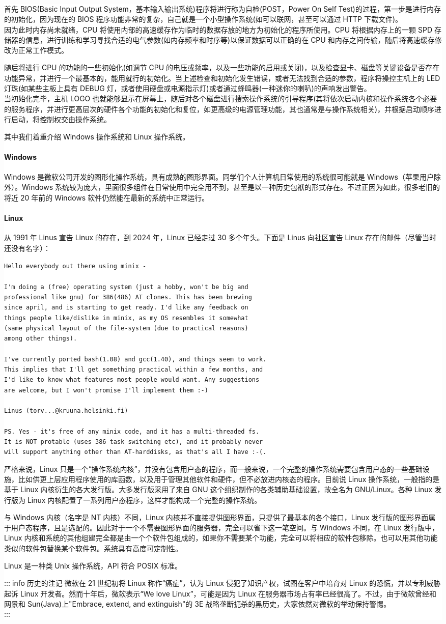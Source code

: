 首先 BIOS(Basic Input Output System，基本输入输出系统)程序将进行称为自检(POST，Power On Self Test)的过程，第一步是进行内存的初始化，因为现在的 BIOS 程序功能非常的复杂，自己就是一个小型操作系统(如可以联网，甚至可以通过 HTTP 下载文件)。  
因为此时内存尚未就绪，CPU 将使用内部的高速缓存作为临时的数据存放的地方为初始化的程序所使用。CPU 将根据内存上的一颗 SPD 存储器的信息，进行训练和学习寻找合适的电气参数(如内存频率和时序等)以保证数据可以正确的在 CPU 和内存之间传输，随后将高速缓存修改为正常工作模式。

随后将进行 CPU 的功能的一些初始化(如调节 CPU 的电压或频率，以及一些功能的启用或关闭)，以及检查显卡、磁盘等关键设备是否存在功能异常，并进行一个最基本的，能用就行的初始化。当上述检查和初始化发生错误，或者无法找到合适的参数，程序将操控主机上的 LED 灯珠(如某些主板上具有 DEBUG 灯，或者使用硬盘或电源指示灯)或者通过蜂鸣器(一种迷你的喇叭)的声响发出警告。  
当初始化完毕，主机 LOGO 也就能够显示在屏幕上，随后对各个磁盘进行搜索操作系统的引导程序(其将依次启动内核和操作系统各个必要的服务程序，并进行更高层次的硬件各个功能的初始化和复位，如更高级的电源管理功能，其也通常是与操作系统相关)，并根据启动顺序进行启动，将控制权交由操作系统。

其中我们着重介绍 Windows 操作系统和 Linux 操作系统。

#### Windows

Windows 是微软公司开发的图形化操作系统，具有成熟的图形界面。同学们个人计算机日常使用的系统很可能就是 Windows（苹果用户除外）。Windows 系统较为庞大，里面很多组件在日常使用中完全用不到，甚至是以一种历史包袱的形式存在。不过正因为如此，很多老旧的将近 20 年前的 Windows 软件仍然能在最新的系统中正常运行。

#### Linux

从 1991 年 Linus 宣告 Linux 的存在，到 2024 年，Linux 已经走过 30 多个年头。下面是 Linus 向社区宣告 Linux 存在的邮件（尽管当时还没有名字）：

```plain
Hello everybody out there using minix -

I'm doing a (free) operating system (just a hobby, won't be big and
professional like gnu) for 386(486) AT clones. This has been brewing
since april, and is starting to get ready. I'd like any feedback on
things people like/dislike in minix, as my OS resembles it somewhat
(same physical layout of the file-system (due to practical reasons)
among other things).

I've currently ported bash(1.08) and gcc(1.40), and things seem to work.
This implies that I'll get something practical within a few months, and
I'd like to know what features most people would want. Any suggestions
are welcome, but I won't promise I'll implement them :-)

Linus (torv...@kruuna.helsinki.fi)

PS. Yes - it's free of any minix code, and it has a multi-threaded fs.
It is NOT protable (uses 386 task switching etc), and it probably never
will support anything other than AT-harddisks, as that's all I have :-(.
```

严格来说，Linux 只是一个“操作系统内核”，并没有包含用户态的程序，而一般来说，一个完整的操作系统需要包含用户态的一些基础设施，比如供更上层应用程序使用的库函数，以及用于管理其他软件和硬件，但不必放进内核态的程序。目前说 Linux 操作系统，一般指的是基于 Linux 内核衍生的各大发行版。大多发行版采用了来自 GNU 这个组织制作的各类辅助基础设置，故全名为 GNU/Linux。各种 Linux 发行版为 Linux 内核配置了一系列用户态程序，这样才能构成一个完整的操作系统。

与 Windows 内核（名字是 NT 内核）不同，Linux 内核并不直接提供图形界面，只提供了最基本的各个接口，Linux 发行版的图形界面属于用户态程序，且是选配的。因此对于一个不需要图形界面的服务器，完全可以省下这一笔空间。与 Windows 不同，在 Linux 发行版中，Linux 内核和系统的其他组建完全都是由一个个软件包组成的，如果你不需要某个功能，完全可以将相应的软件包移除。也可以用其他功能类似的软件包替换某个软件包。系统具有高度可定制性。

Linux 是一种类 Unix 操作系统，API 符合 POSIX 标准。

::: info 历史的注记
微软在 21 世纪初将 Linux 称作“癌症”，认为 Linux 侵犯了知识产权，试图在客户中培育对 Linux 的恐慌，并以专利威胁起诉 Linux 开发者。然而十年后，微软表示“We love Linux”，可能是因为 Linux 在服务器市场占有率已经很高了。不过，由于微软曾经和网景和 Sun(Java)上"Embrace, extend, and extinguish"的 3E 战略垄断扼杀的黑历史，大家依然对微软的举动保持警惕。  
:::
